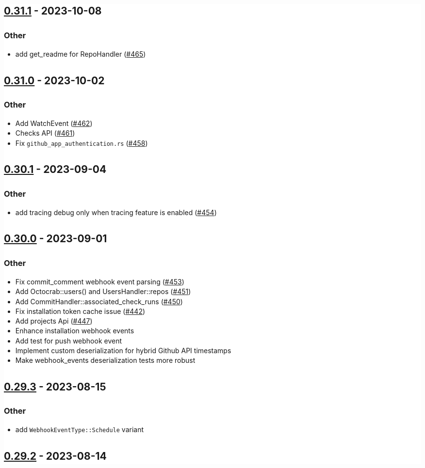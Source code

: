 ## [0.31.1](https://github.com/XAMPPRocky/octocrab/compare/v0.31.0...v0.31.1) - 2023-10-08

### Other
- add get_readme for RepoHandler ([#465](https://github.com/XAMPPRocky/octocrab/pull/465))

## [0.31.0](https://github.com/XAMPPRocky/octocrab/compare/v0.30.1...v0.31.0) - 2023-10-02

### Other
- Add WatchEvent ([#462](https://github.com/XAMPPRocky/octocrab/pull/462))
- Checks API ([#461](https://github.com/XAMPPRocky/octocrab/pull/461))
- Fix `github_app_authentication.rs` ([#458](https://github.com/XAMPPRocky/octocrab/pull/458))

## [0.30.1](https://github.com/XAMPPRocky/octocrab/compare/v0.30.0...v0.30.1) - 2023-09-04

### Other
- add tracing debug only when tracing feature is enabled ([#454](https://github.com/XAMPPRocky/octocrab/pull/454))

## [0.30.0](https://github.com/XAMPPRocky/octocrab/compare/v0.29.3...v0.30.0) - 2023-09-01

### Other
- Fix commit_comment webhook event parsing ([#453](https://github.com/XAMPPRocky/octocrab/pull/453))
- Add Octocrab::users() and UsersHandler::repos ([#451](https://github.com/XAMPPRocky/octocrab/pull/451))
- Add CommitHandler::associated_check_runs ([#450](https://github.com/XAMPPRocky/octocrab/pull/450))
- Fix installation token cache issue ([#442](https://github.com/XAMPPRocky/octocrab/pull/442))
- Add projects Api ([#447](https://github.com/XAMPPRocky/octocrab/pull/447))
- Enhance installation webhook events
- Add test for push webhook event
- Implement custom deserialization for hybrid Github API timestamps
- Make webhook_events deserialization tests more robust

## [0.29.3](https://github.com/XAMPPRocky/octocrab/compare/v0.29.2...v0.29.3) - 2023-08-15

### Other
- add `WebhookEventType::Schedule` variant

## [0.29.2](https://github.com/XAMPPRocky/octocrab/compare/v0.29.1...v0.29.2) - 2023-08-14
